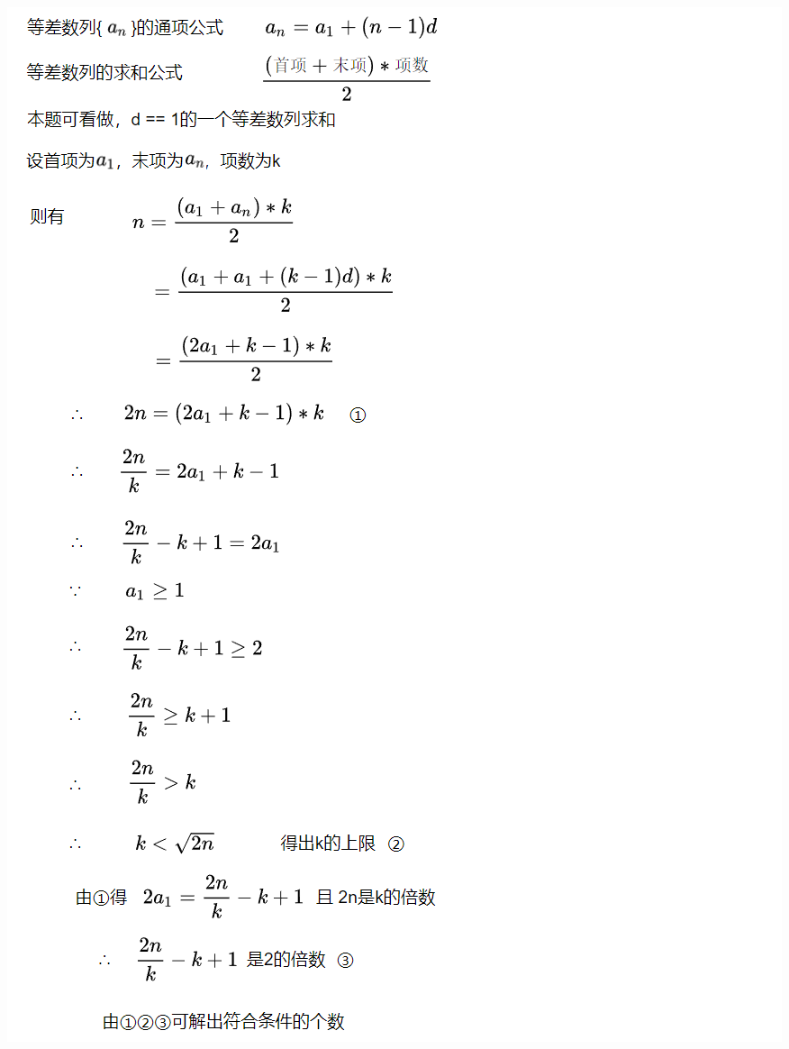 ![](../../../assets/Pasted%20image%2020220603232720.png)
![](../../../assets/Pasted%20image%2020220603232729.png)
![](../../../assets/Pasted%20image%2020220603232743.png)
![](../../../assets/Pasted%20image%2020220603232800.png)